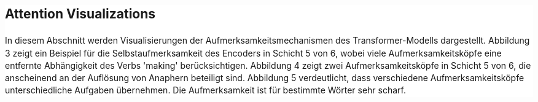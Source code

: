 ## Attention Visualizations

In diesem Abschnitt werden Visualisierungen der Aufmerksamkeitsmechanismen des Transformer-Modells dargestellt. Abbildung 3 zeigt ein Beispiel für die Selbstaufmerksamkeit des Encoders in Schicht 5 von 6, wobei viele Aufmerksamkeitsköpfe eine entfernte Abhängigkeit des Verbs 'making' berücksichtigen. Abbildung 4 zeigt zwei Aufmerksamkeitsköpfe in Schicht 5 von 6, die anscheinend an der Auflösung von Anaphern beteiligt sind. Abbildung 5 verdeutlicht, dass verschiedene Aufmerksamkeitsköpfe unterschiedliche Aufgaben übernehmen. Die Aufmerksamkeit ist für bestimmte Wörter sehr scharf.
